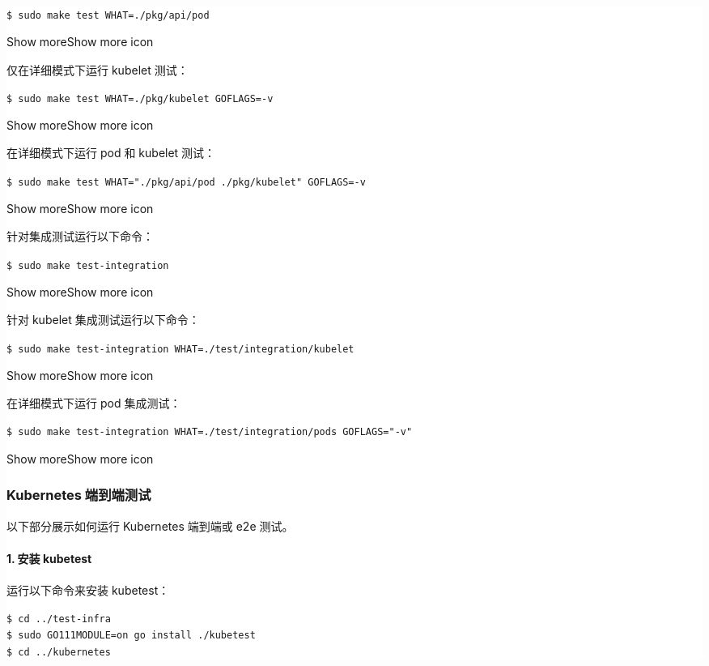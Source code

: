 ```lang-bash
$ sudo make test WHAT=./pkg/api/pod

```

Show moreShow more icon

仅在详细模式下运行 kubelet 测试：

```lang-bash
$ sudo make test WHAT=./pkg/kubelet GOFLAGS=-v

```

Show moreShow more icon

在详细模式下运行 pod 和 kubelet 测试：

```lang-bash
$ sudo make test WHAT="./pkg/api/pod ./pkg/kubelet" GOFLAGS=-v

```

Show moreShow more icon

针对集成测试运行以下命令：

```lang-bash
$ sudo make test-integration

```

Show moreShow more icon

针对 kubelet 集成测试运行以下命令：

```lang-bash
$ sudo make test-integration WHAT=./test/integration/kubelet

```

Show moreShow more icon

在详细模式下运行 pod 集成测试：

```lang-bash
$ sudo make test-integration WHAT=./test/integration/pods GOFLAGS="-v"

```

Show moreShow more icon

### Kubernetes 端到端测试

以下部分展示如何运行 Kubernetes 端到端或 e2e 测试。

#### 1\. 安装 kubetest

运行以下命令来安装 kubetest：

```lang-bash
$ cd ../test-infra
$ sudo GO111MODULE=on go install ./kubetest
$ cd ../kubernetes

```
